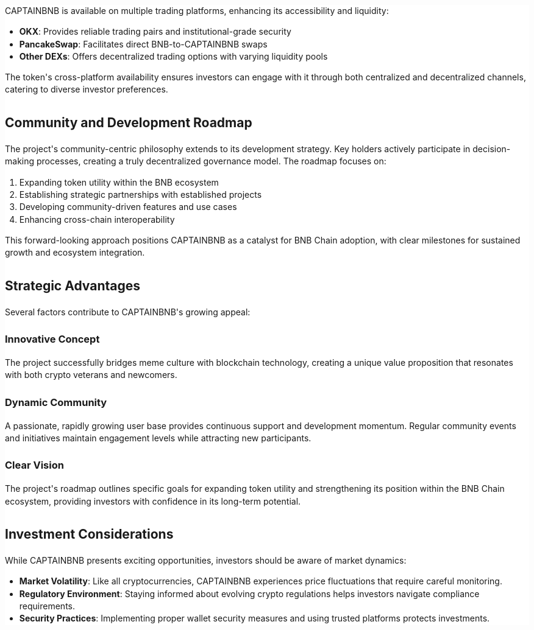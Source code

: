CAPTAINBNB is available on multiple trading platforms, enhancing its accessibility and liquidity:

- **OKX**: Provides reliable trading pairs and institutional-grade security  
- **PancakeSwap**: Facilitates direct BNB-to-CAPTAINBNB swaps  
- **Other DEXs**: Offers decentralized trading options with varying liquidity pools

The token's cross-platform availability ensures investors can engage with it through both centralized and decentralized channels, catering to diverse investor preferences.

## Community and Development Roadmap

The project's community-centric philosophy extends to its development strategy. Key holders actively participate in decision-making processes, creating a truly decentralized governance model. The roadmap focuses on:

1. Expanding token utility within the BNB ecosystem
2. Establishing strategic partnerships with established projects
3. Developing community-driven features and use cases
4. Enhancing cross-chain interoperability

This forward-looking approach positions CAPTAINBNB as a catalyst for BNB Chain adoption, with clear milestones for sustained growth and ecosystem integration.

## Strategic Advantages

Several factors contribute to CAPTAINBNB's growing appeal:

### Innovative Concept

The project successfully bridges meme culture with blockchain technology, creating a unique value proposition that resonates with both crypto veterans and newcomers.

### Dynamic Community

A passionate, rapidly growing user base provides continuous support and development momentum. Regular community events and initiatives maintain engagement levels while attracting new participants.

### Clear Vision

The project's roadmap outlines specific goals for expanding token utility and strengthening its position within the BNB Chain ecosystem, providing investors with confidence in its long-term potential.

## Investment Considerations

While CAPTAINBNB presents exciting opportunities, investors should be aware of market dynamics:

- **Market Volatility**: Like all cryptocurrencies, CAPTAINBNB experiences price fluctuations that require careful monitoring.
- **Regulatory Environment**: Staying informed about evolving crypto regulations helps investors navigate compliance requirements.
- **Security Practices**: Implementing proper wallet security measures and using trusted platforms protects investments.
